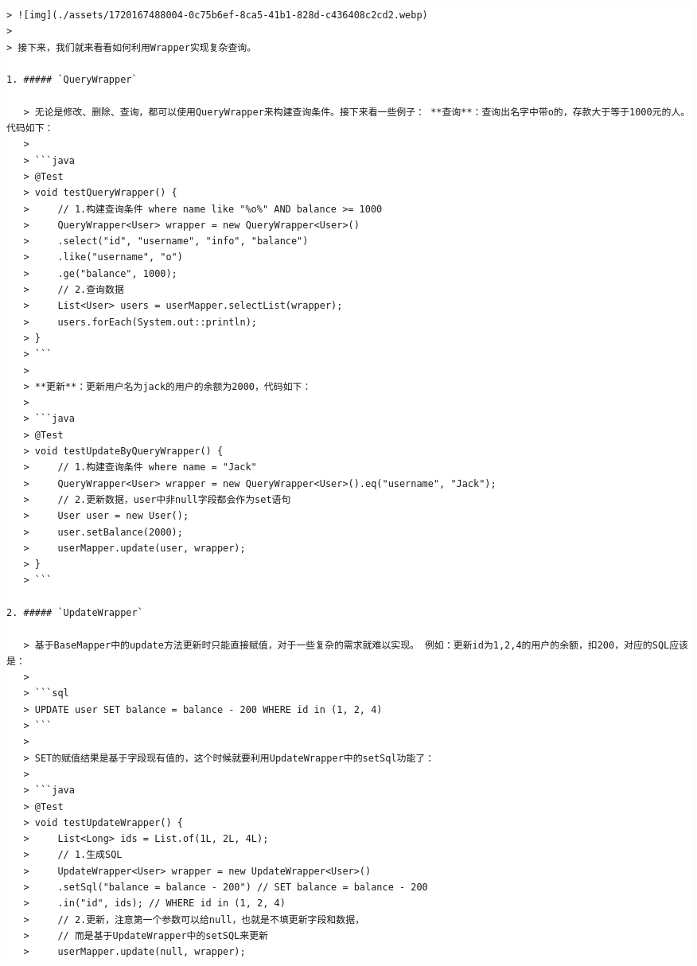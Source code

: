     > ![img](./assets/1720167488004-0c75b6ef-8ca5-41b1-828d-c436408c2cd2.webp)
    >
    > 接下来，我们就来看看如何利用Wrapper实现复杂查询。

    1. ##### `QueryWrapper`

       > 无论是修改、删除、查询，都可以使用QueryWrapper来构建查询条件。接下来看一些例子： **查询**：查询出名字中带o的，存款大于等于1000元的人。代码如下：
       >
       > ```java
       > @Test
       > void testQueryWrapper() {
       >     // 1.构建查询条件 where name like "%o%" AND balance >= 1000
       >     QueryWrapper<User> wrapper = new QueryWrapper<User>()
       >     .select("id", "username", "info", "balance")
       >     .like("username", "o")
       >     .ge("balance", 1000);
       >     // 2.查询数据
       >     List<User> users = userMapper.selectList(wrapper);
       >     users.forEach(System.out::println);
       > }
       > ```
       >
       > **更新**：更新用户名为jack的用户的余额为2000，代码如下：
       >
       > ```java
       > @Test
       > void testUpdateByQueryWrapper() {
       >     // 1.构建查询条件 where name = "Jack"
       >     QueryWrapper<User> wrapper = new QueryWrapper<User>().eq("username", "Jack");
       >     // 2.更新数据，user中非null字段都会作为set语句
       >     User user = new User();
       >     user.setBalance(2000);
       >     userMapper.update(user, wrapper);
       > }
       > ```

    2. ##### `UpdateWrapper`

       > 基于BaseMapper中的update方法更新时只能直接赋值，对于一些复杂的需求就难以实现。 例如：更新id为1,2,4的用户的余额，扣200，对应的SQL应该是：
       >
       > ```sql
       > UPDATE user SET balance = balance - 200 WHERE id in (1, 2, 4)
       > ```
       >
       > SET的赋值结果是基于字段现有值的，这个时候就要利用UpdateWrapper中的setSql功能了：
       >
       > ```java
       > @Test
       > void testUpdateWrapper() {
       >     List<Long> ids = List.of(1L, 2L, 4L);
       >     // 1.生成SQL
       >     UpdateWrapper<User> wrapper = new UpdateWrapper<User>()
       >     .setSql("balance = balance - 200") // SET balance = balance - 200
       >     .in("id", ids); // WHERE id in (1, 2, 4)
       >     // 2.更新，注意第一个参数可以给null，也就是不填更新字段和数据，
       >     // 而是基于UpdateWrapper中的setSQL来更新
       >     userMapper.update(null, wrapper);